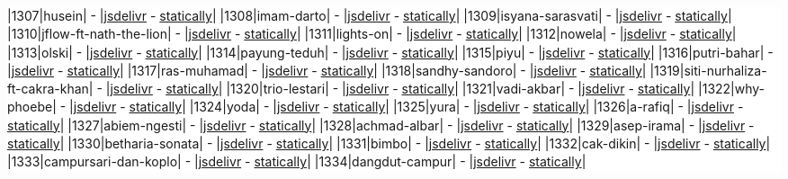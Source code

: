 |1307|husein| - |[jsdelivr](https://cdn.jsdelivr.net/gh/dbchord/a8-1-3/1-5000/1001-1500/husein.png) - [statically](https://cdn.statically.io/gh/dbchord/a8-1-3/i/1-5000/1001-1500/husein.png)|
|1308|imam-darto| - |[jsdelivr](https://cdn.jsdelivr.net/gh/dbchord/a8-1-3/1-5000/1001-1500/imam-darto.png) - [statically](https://cdn.statically.io/gh/dbchord/a8-1-3/i/1-5000/1001-1500/imam-darto.png)|
|1309|isyana-sarasvati| - |[jsdelivr](https://cdn.jsdelivr.net/gh/dbchord/a8-1-3/1-5000/1001-1500/isyana-sarasvati.png) - [statically](https://cdn.statically.io/gh/dbchord/a8-1-3/i/1-5000/1001-1500/isyana-sarasvati.png)|
|1310|jflow-ft-nath-the-lion| - |[jsdelivr](https://cdn.jsdelivr.net/gh/dbchord/a8-1-3/1-5000/1001-1500/jflow-ft-nath-the-lion.png) - [statically](https://cdn.statically.io/gh/dbchord/a8-1-3/i/1-5000/1001-1500/jflow-ft-nath-the-lion.png)|
|1311|lights-on| - |[jsdelivr](https://cdn.jsdelivr.net/gh/dbchord/a8-1-3/1-5000/1001-1500/lights-on.png) - [statically](https://cdn.statically.io/gh/dbchord/a8-1-3/i/1-5000/1001-1500/lights-on.png)|
|1312|nowela| - |[jsdelivr](https://cdn.jsdelivr.net/gh/dbchord/a8-1-3/1-5000/1001-1500/nowela.png) - [statically](https://cdn.statically.io/gh/dbchord/a8-1-3/i/1-5000/1001-1500/nowela.png)|
|1313|olski| - |[jsdelivr](https://cdn.jsdelivr.net/gh/dbchord/a8-1-3/1-5000/1001-1500/olski.png) - [statically](https://cdn.statically.io/gh/dbchord/a8-1-3/i/1-5000/1001-1500/olski.png)|
|1314|payung-teduh| - |[jsdelivr](https://cdn.jsdelivr.net/gh/dbchord/a8-1-3/1-5000/1001-1500/payung-teduh.png) - [statically](https://cdn.statically.io/gh/dbchord/a8-1-3/i/1-5000/1001-1500/payung-teduh.png)|
|1315|piyu| - |[jsdelivr](https://cdn.jsdelivr.net/gh/dbchord/a8-1-3/1-5000/1001-1500/piyu.png) - [statically](https://cdn.statically.io/gh/dbchord/a8-1-3/i/1-5000/1001-1500/piyu.png)|
|1316|putri-bahar| - |[jsdelivr](https://cdn.jsdelivr.net/gh/dbchord/a8-1-3/1-5000/1001-1500/putri-bahar.png) - [statically](https://cdn.statically.io/gh/dbchord/a8-1-3/i/1-5000/1001-1500/putri-bahar.png)|
|1317|ras-muhamad| - |[jsdelivr](https://cdn.jsdelivr.net/gh/dbchord/a8-1-3/1-5000/1001-1500/ras-muhamad.png) - [statically](https://cdn.statically.io/gh/dbchord/a8-1-3/i/1-5000/1001-1500/ras-muhamad.png)|
|1318|sandhy-sandoro| - |[jsdelivr](https://cdn.jsdelivr.net/gh/dbchord/a8-1-3/1-5000/1001-1500/sandhy-sandoro.png) - [statically](https://cdn.statically.io/gh/dbchord/a8-1-3/i/1-5000/1001-1500/sandhy-sandoro.png)|
|1319|siti-nurhaliza-ft-cakra-khan| - |[jsdelivr](https://cdn.jsdelivr.net/gh/dbchord/a8-1-3/1-5000/1001-1500/siti-nurhaliza-ft-cakra-khan.png) - [statically](https://cdn.statically.io/gh/dbchord/a8-1-3/i/1-5000/1001-1500/siti-nurhaliza-ft-cakra-khan.png)|
|1320|trio-lestari| - |[jsdelivr](https://cdn.jsdelivr.net/gh/dbchord/a8-1-3/1-5000/1001-1500/trio-lestari.png) - [statically](https://cdn.statically.io/gh/dbchord/a8-1-3/i/1-5000/1001-1500/trio-lestari.png)|
|1321|vadi-akbar| - |[jsdelivr](https://cdn.jsdelivr.net/gh/dbchord/a8-1-3/1-5000/1001-1500/vadi-akbar.png) - [statically](https://cdn.statically.io/gh/dbchord/a8-1-3/i/1-5000/1001-1500/vadi-akbar.png)|
|1322|why-phoebe| - |[jsdelivr](https://cdn.jsdelivr.net/gh/dbchord/a8-1-3/1-5000/1001-1500/why-phoebe.png) - [statically](https://cdn.statically.io/gh/dbchord/a8-1-3/i/1-5000/1001-1500/why-phoebe.png)|
|1324|yoda| - |[jsdelivr](https://cdn.jsdelivr.net/gh/dbchord/a8-1-3/1-5000/1001-1500/yoda.png) - [statically](https://cdn.statically.io/gh/dbchord/a8-1-3/i/1-5000/1001-1500/yoda.png)|
|1325|yura| - |[jsdelivr](https://cdn.jsdelivr.net/gh/dbchord/a8-1-3/1-5000/1001-1500/yura.png) - [statically](https://cdn.statically.io/gh/dbchord/a8-1-3/i/1-5000/1001-1500/yura.png)|
|1326|a-rafiq| - |[jsdelivr](https://cdn.jsdelivr.net/gh/dbchord/a8-1-3/1-5000/1001-1500/a-rafiq.png) - [statically](https://cdn.statically.io/gh/dbchord/a8-1-3/i/1-5000/1001-1500/a-rafiq.png)|
|1327|abiem-ngesti| - |[jsdelivr](https://cdn.jsdelivr.net/gh/dbchord/a8-1-3/1-5000/1001-1500/abiem-ngesti.png) - [statically](https://cdn.statically.io/gh/dbchord/a8-1-3/i/1-5000/1001-1500/abiem-ngesti.png)|
|1328|achmad-albar| - |[jsdelivr](https://cdn.jsdelivr.net/gh/dbchord/a8-1-3/1-5000/1001-1500/achmad-albar.png) - [statically](https://cdn.statically.io/gh/dbchord/a8-1-3/i/1-5000/1001-1500/achmad-albar.png)|
|1329|asep-irama| - |[jsdelivr](https://cdn.jsdelivr.net/gh/dbchord/a8-1-3/1-5000/1001-1500/asep-irama.png) - [statically](https://cdn.statically.io/gh/dbchord/a8-1-3/i/1-5000/1001-1500/asep-irama.png)|
|1330|betharia-sonata| - |[jsdelivr](https://cdn.jsdelivr.net/gh/dbchord/a8-1-3/1-5000/1001-1500/betharia-sonata.png) - [statically](https://cdn.statically.io/gh/dbchord/a8-1-3/i/1-5000/1001-1500/betharia-sonata.png)|
|1331|bimbo| - |[jsdelivr](https://cdn.jsdelivr.net/gh/dbchord/a8-1-3/1-5000/1001-1500/bimbo.png) - [statically](https://cdn.statically.io/gh/dbchord/a8-1-3/i/1-5000/1001-1500/bimbo.png)|
|1332|cak-dikin| - |[jsdelivr](https://cdn.jsdelivr.net/gh/dbchord/a8-1-3/1-5000/1001-1500/cak-dikin.png) - [statically](https://cdn.statically.io/gh/dbchord/a8-1-3/i/1-5000/1001-1500/cak-dikin.png)|
|1333|campursari-dan-koplo| - |[jsdelivr](https://cdn.jsdelivr.net/gh/dbchord/a8-1-3/1-5000/1001-1500/campursari-dan-koplo.png) - [statically](https://cdn.statically.io/gh/dbchord/a8-1-3/i/1-5000/1001-1500/campursari-dan-koplo.png)|
|1334|dangdut-campur| - |[jsdelivr](https://cdn.jsdelivr.net/gh/dbchord/a8-1-3/1-5000/1001-1500/dangdut-campur.png) - [statically](https://cdn.statically.io/gh/dbchord/a8-1-3/i/1-5000/1001-1500/dangdut-campur.png)|
